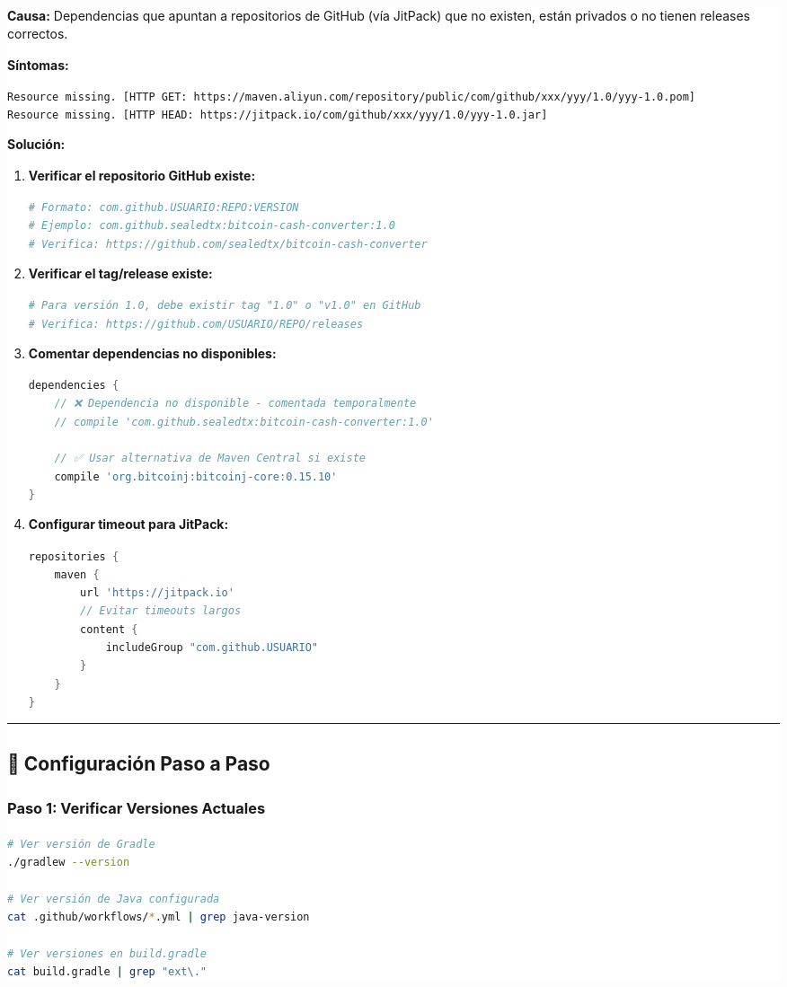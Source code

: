 **Causa:** Dependencias que apuntan a repositorios de GitHub (vía JitPack) que no existen, están privados o no tienen releases correctos.

**Síntomas:**
```
Resource missing. [HTTP GET: https://maven.aliyun.com/repository/public/com/github/xxx/yyy/1.0/yyy-1.0.pom]
Resource missing. [HTTP HEAD: https://jitpack.io/com/github/xxx/yyy/1.0/yyy-1.0.jar]
```

**Solución:**

1. **Verificar el repositorio GitHub existe:**
   ```bash
   # Formato: com.github.USUARIO:REPO:VERSION
   # Ejemplo: com.github.sealedtx:bitcoin-cash-converter:1.0
   # Verifica: https://github.com/sealedtx/bitcoin-cash-converter
   ```

2. **Verificar el tag/release existe:**
   ```bash
   # Para versión 1.0, debe existir tag "1.0" o "v1.0" en GitHub
   # Verifica: https://github.com/USUARIO/REPO/releases
   ```

3. **Comentar dependencias no disponibles:**
   ```gradle
   dependencies {
       // ❌ Dependencia no disponible - comentada temporalmente
       // compile 'com.github.sealedtx:bitcoin-cash-converter:1.0'
       
       // ✅ Usar alternativa de Maven Central si existe
       compile 'org.bitcoinj:bitcoinj-core:0.15.10'
   }
   ```

4. **Configurar timeout para JitPack:**
   ```gradle
   repositories {
       maven { 
           url 'https://jitpack.io'
           // Evitar timeouts largos
           content {
               includeGroup "com.github.USUARIO"
           }
       }
   }
   ```

---

## 🚀 Configuración Paso a Paso

### Paso 1: Verificar Versiones Actuales

```bash
# Ver versión de Gradle
./gradlew --version

# Ver versión de Java configurada
cat .github/workflows/*.yml | grep java-version

# Ver versiones en build.gradle
cat build.gradle | grep "ext\."
```
